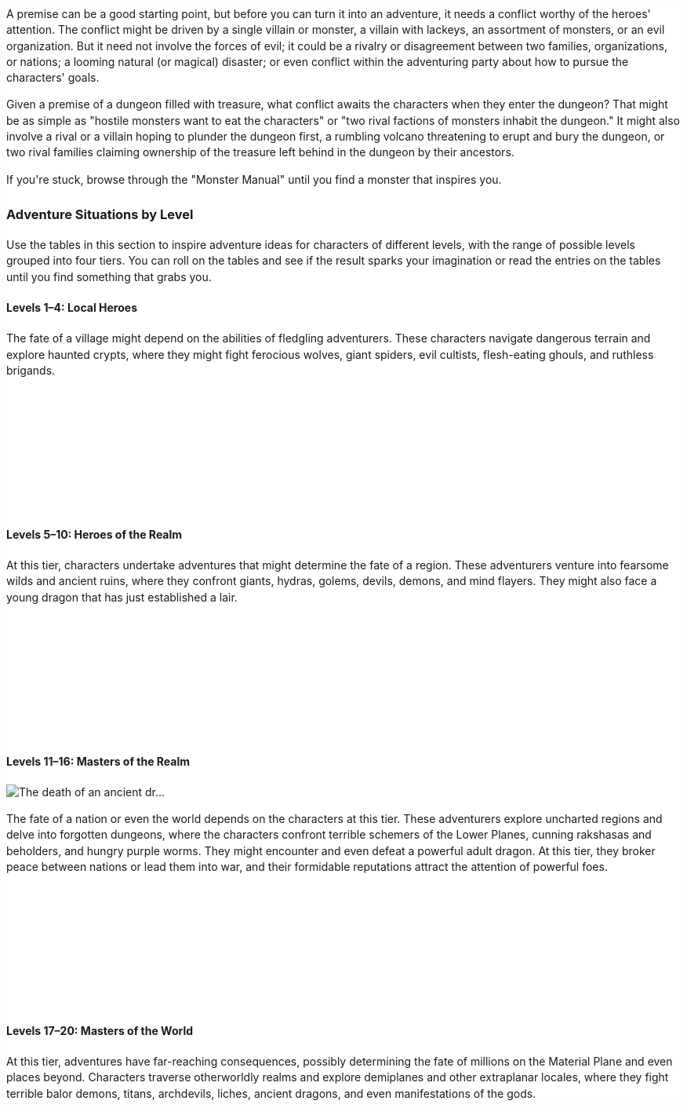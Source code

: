 A premise can be a good starting point, but before you can turn it into an adventure, it needs a conflict worthy of the heroes' attention. The conflict might be driven by a single villain or monster, a villain with lackeys, an assortment of monsters, or an evil organization. But it need not involve the forces of evil; it could be a rivalry or disagreement between two families, organizations, or nations; a looming natural (or magical) disaster; or even conflict within the adventuring party about how to pursue the characters' goals.

Given a premise of a dungeon filled with treasure, what conflict awaits the characters when they enter the dungeon? That might be as simple as "hostile monsters want to eat the characters" or "two rival factions of monsters inhabit the dungeon." It might also involve a rival or a villain hoping to plunder the dungeon first, a rumbling volcano threatening to erupt and bury the dungeon, or two rival families claiming ownership of the treasure left behind in the dungeon by their ancestors.

If you're stuck, browse through the "Monster Manual" until you find a monster that inspires you.

### Adventure Situations by Level

Use the tables in this section to inspire adventure ideas for characters of different levels, with the range of possible levels grouped into four tiers. You can roll on the tables and see if the result sparks your imagination or read the entries on the tables until you find something that grabs you.

#### Levels 1–4: Local Heroes

The fate of a village might depend on the abilities of fledgling adventurers. These characters navigate dangerous terrain and explore haunted crypts, where they might fight ferocious wolves, giant spiders, evil cultists, flesh-eating ghouls, and ruthless brigands.

![Levels 1–4: Local Heroes; Levels 1–4 Adventure Situations](Mechanics/tables/levels-14-local-heroes-levels-14-adventure-situations-xdmg.md)

#### Levels 5–10: Heroes of the Realm

At this tier, characters undertake adventures that might determine the fate of a region. These adventurers venture into fearsome wilds and ancient ruins, where they confront giants, hydras, golems, devils, demons, and mind flayers. They might also face a young dragon that has just established a lair.

![Levels 5–10: Heroes of the Realm; Levels 5–10 Adventure Situations](Mechanics/tables/levels-510-heroes-of-the-realm-levels-510-adventure-situations-xdmg.md)

#### Levels 11–16: Masters of the Realm

![The death of an ancient dr...](Mechanics/books/dungeon-masters-guide-2024/img/050-03-002-death-of-a-dragon.webp#center "The death of an ancient dragon can shake the foundations of the world")

The fate of a nation or even the world depends on the characters at this tier. These adventurers explore uncharted regions and delve into forgotten dungeons, where the characters confront terrible schemers of the Lower Planes, cunning rakshasas and beholders, and hungry purple worms. They might encounter and even defeat a powerful adult dragon. At this tier, they broker peace between nations or lead them into war, and their formidable reputations attract the attention of powerful foes.

![Levels 11–16: Masters of the Realm; Levels 11–16 Adventure Situations](Mechanics/tables/levels-1116-masters-of-the-realm-levels-1116-adventure-situations-xdmg.md)

#### Levels 17–20: Masters of the World

At this tier, adventures have far-reaching consequences, possibly determining the fate of millions on the Material Plane and even places beyond. Characters traverse otherworldly realms and explore demiplanes and other extraplanar locales, where they fight terrible balor demons, titans, archdevils, liches, ancient dragons, and even manifestations of the gods.
